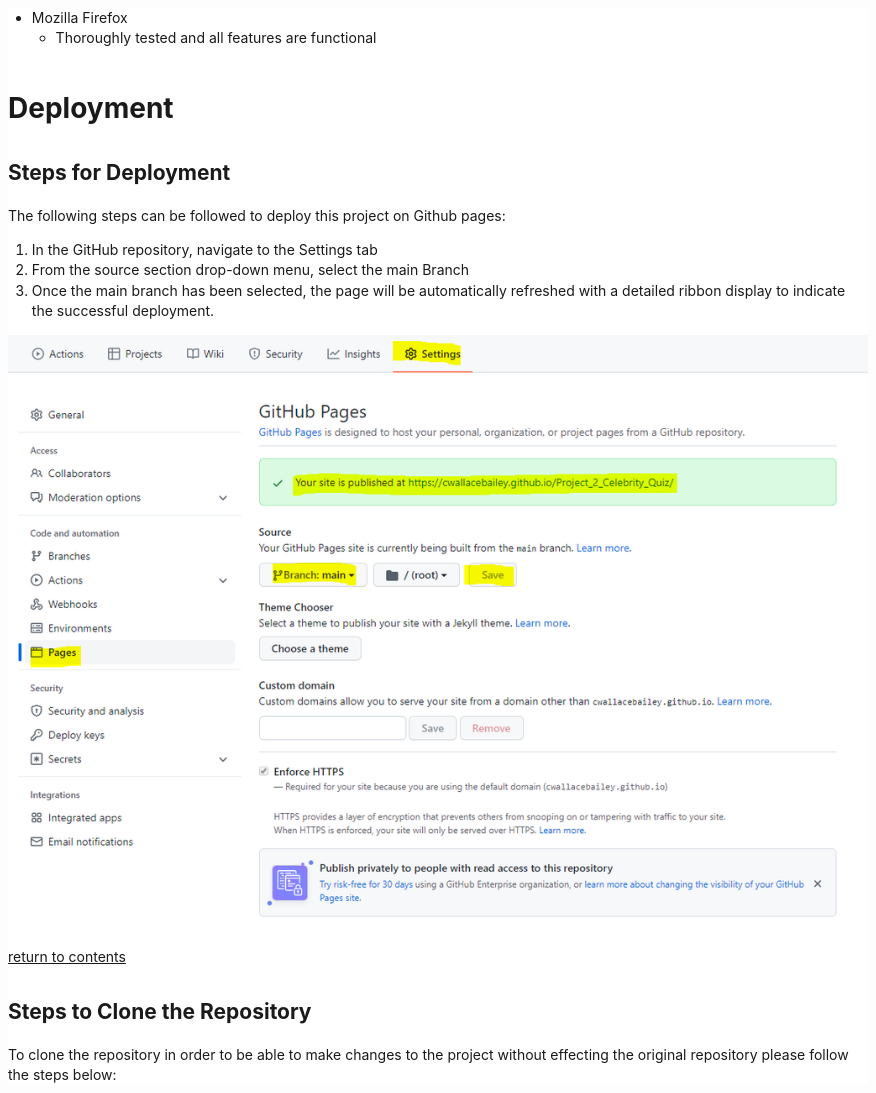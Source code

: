* Mozilla Firefox
    * Thoroughly tested and all features are functional

# Deployment

## Steps for Deployment

The following steps can be followed to deploy this project on Github pages:
 
  1. In the GitHub repository, navigate to the Settings tab 
  2. From the source section drop-down menu, select the main Branch
  3. Once the main branch has been selected, the page will be automatically refreshed with a detailed ribbon display to indicate the successful deployment. 

![how to deploy repository](assets/readme_images/deployment.PNG)

[return to contents](<#contents>)

## Steps to Clone the Repository

To clone the repository in order to be able to make changes to the project without effecting the original repository please follow the steps below: 
